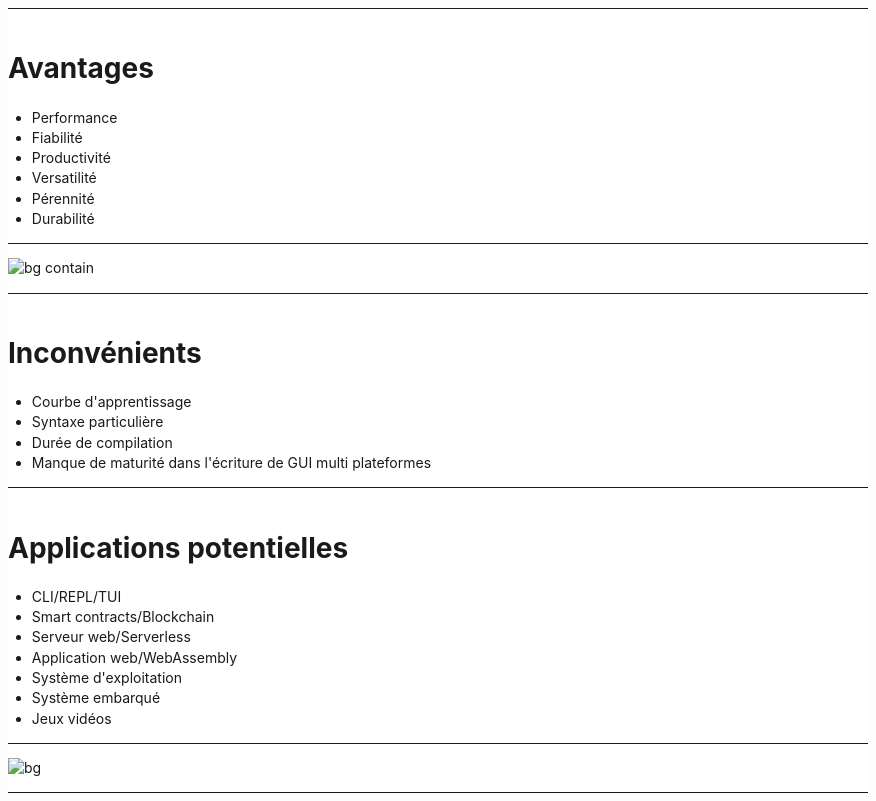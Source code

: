 

---

# Avantages

- Performance
- Fiabilité
- Productivité
- Versatilité
- Pérennité
- Durabilité



---

![bg contain](./img/funny_tweet_about_pointers.png)

<style scoped>
section {
    background: #fff;
}
</style>

---

# Inconvénients

- Courbe d'apprentissage
- Syntaxe particulière
- Durée de compilation
- Manque de maturité dans l'écriture de GUI multi plateformes

---

# Applications potentielles

- CLI/REPL/TUI
- Smart contracts/Blockchain
- Serveur web/Serverless
- Application web/WebAssembly
- Système d'exploitation
- Système embarqué
- Jeux vidéos

---



![bg](./img/Technology-Adoption-Life-Cycle-Crossing-the-Chasm.webp)

---
